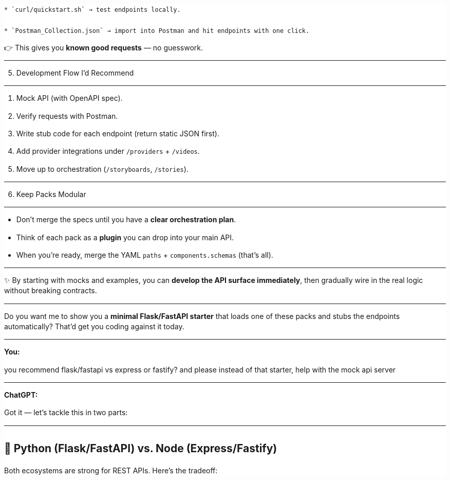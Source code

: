     * `curl/quickstart.sh` → test endpoints locally.
        
    * `Postman_Collection.json` → import into Postman and hit endpoints with one click.
        

👉 This gives you **known good requests** — no guesswork.

* * *

5. Development Flow I’d Recommend
---------------------------------

1. Mock API (with OpenAPI spec).
    
2. Verify requests with Postman.
    
3. Write stub code for each endpoint (return static JSON first).
    
4. Add provider integrations under `/providers` + `/videos`.
    
5. Move up to orchestration (`/storyboards`, `/stories`).
    

* * *

6. Keep Packs Modular
---------------------

* Don’t merge the specs until you have a **clear orchestration plan**.
    
* Think of each pack as a **plugin** you can drop into your main API.
    
* When you’re ready, merge the YAML `paths` + `components.schemas` (that’s all).
    

* * *

✨ By starting with mocks and examples, you can **develop the API surface immediately**, then gradually wire in the real logic without breaking contracts.

* * *

Do you want me to show you a **minimal Flask/FastAPI starter** that loads one of these packs and stubs the endpoints automatically? That’d get you coding against it today.

* * *

**You:**

you recommend flask/fastapi vs express or fastify? and please instead of that starter, help with the mock api server

* * *

**ChatGPT:**

Got it — let’s tackle this in two parts:

* * *

🐍 Python (Flask/FastAPI) vs. Node (Express/Fastify)
----------------------------------------------------

Both ecosystems are strong for REST APIs. Here’s the tradeoff:

